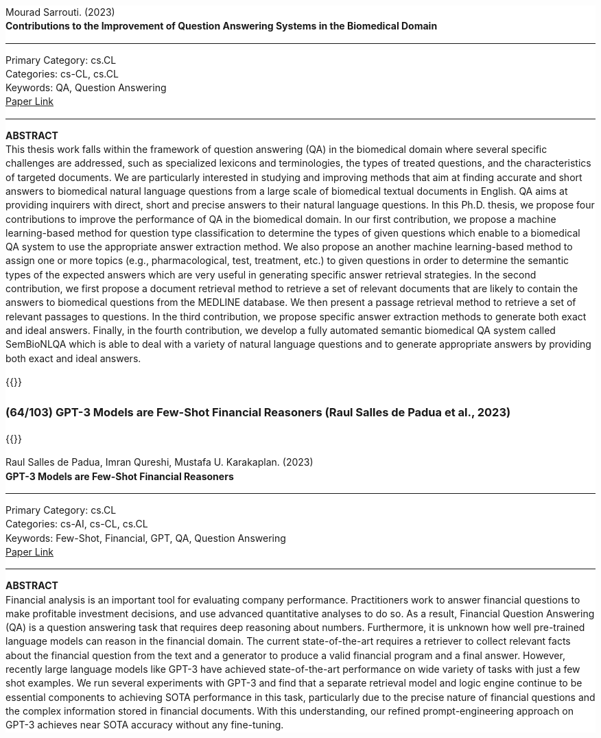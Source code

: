 Mourad Sarrouti. (2023)  
**Contributions to the Improvement of Question Answering Systems in the Biomedical Domain**  

---
Primary Category: cs.CL  
Categories: cs-CL, cs.CL  
Keywords: QA, Question Answering  
[Paper Link](http://arxiv.org/abs/2307.13631v1)  

---


**ABSTRACT**  
This thesis work falls within the framework of question answering (QA) in the biomedical domain where several specific challenges are addressed, such as specialized lexicons and terminologies, the types of treated questions, and the characteristics of targeted documents. We are particularly interested in studying and improving methods that aim at finding accurate and short answers to biomedical natural language questions from a large scale of biomedical textual documents in English. QA aims at providing inquirers with direct, short and precise answers to their natural language questions. In this Ph.D. thesis, we propose four contributions to improve the performance of QA in the biomedical domain. In our first contribution, we propose a machine learning-based method for question type classification to determine the types of given questions which enable to a biomedical QA system to use the appropriate answer extraction method. We also propose an another machine learning-based method to assign one or more topics (e.g., pharmacological, test, treatment, etc.) to given questions in order to determine the semantic types of the expected answers which are very useful in generating specific answer retrieval strategies. In the second contribution, we first propose a document retrieval method to retrieve a set of relevant documents that are likely to contain the answers to biomedical questions from the MEDLINE database. We then present a passage retrieval method to retrieve a set of relevant passages to questions. In the third contribution, we propose specific answer extraction methods to generate both exact and ideal answers. Finally, in the fourth contribution, we develop a fully automated semantic biomedical QA system called SemBioNLQA which is able to deal with a variety of natural language questions and to generate appropriate answers by providing both exact and ideal answers.

{{</citation>}}


### (64/103) GPT-3 Models are Few-Shot Financial Reasoners (Raul Salles de Padua et al., 2023)

{{<citation>}}

Raul Salles de Padua, Imran Qureshi, Mustafa U. Karakaplan. (2023)  
**GPT-3 Models are Few-Shot Financial Reasoners**  

---
Primary Category: cs.CL  
Categories: cs-AI, cs-CL, cs.CL  
Keywords: Few-Shot, Financial, GPT, QA, Question Answering  
[Paper Link](http://arxiv.org/abs/2307.13617v2)  

---


**ABSTRACT**  
Financial analysis is an important tool for evaluating company performance. Practitioners work to answer financial questions to make profitable investment decisions, and use advanced quantitative analyses to do so. As a result, Financial Question Answering (QA) is a question answering task that requires deep reasoning about numbers. Furthermore, it is unknown how well pre-trained language models can reason in the financial domain. The current state-of-the-art requires a retriever to collect relevant facts about the financial question from the text and a generator to produce a valid financial program and a final answer. However, recently large language models like GPT-3 have achieved state-of-the-art performance on wide variety of tasks with just a few shot examples. We run several experiments with GPT-3 and find that a separate retrieval model and logic engine continue to be essential components to achieving SOTA performance in this task, particularly due to the precise nature of financial questions and the complex information stored in financial documents. With this understanding, our refined prompt-engineering approach on GPT-3 achieves near SOTA accuracy without any fine-tuning.